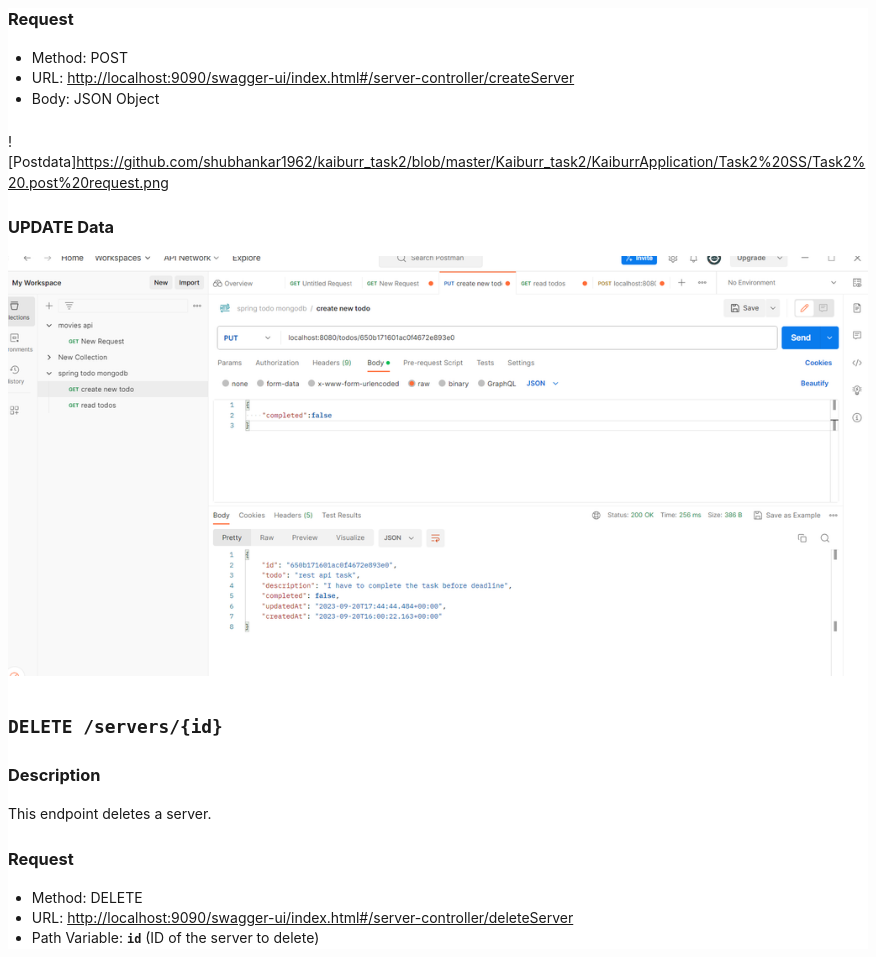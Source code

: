 ### **Request**

- Method: POST
- URL: [http://localhost:9090/swagger-ui/index.html#/server-controller/createServer](http://localhost:9090/swagger-ui/index.html#/server-controller/createServer)
- Body: JSON Object

###
![Postdata]https://github.com/shubhankar1962/kaiburr_task2/blob/master/Kaiburr_task2/KaiburrApplication/Task2%20SS/Task2%20.post%20request.png

### UPDATE Data
![UpdateData](https://github.com/shubhankar1962/kaiburr_task2/blob/master/Kaiburr_task2/KaiburrApplication/Task2%20SS/update_the_record_complete_from_true_to_false.png)


## **`DELETE /servers/{id}`**

### **Description**

This endpoint deletes a server.

### **Request**

- Method: DELETE
- URL: [http://localhost:9090/swagger-ui/index.html#/server-controller/deleteServer](http://localhost:9090/swagger-ui/index.html#/server-controller/deleteServer)
- Path Variable: **`id`** (ID of the server to delete)

### 
